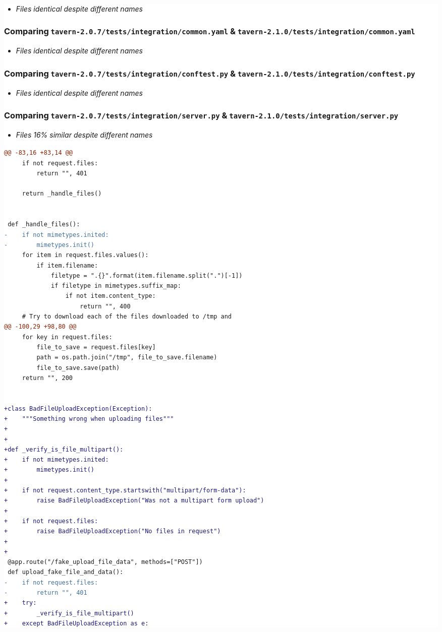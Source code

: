  * *Files identical despite different names*

### Comparing `tavern-2.0.7/tests/integration/common.yaml` & `tavern-2.1.0/tests/integration/common.yaml`

 * *Files identical despite different names*

### Comparing `tavern-2.0.7/tests/integration/conftest.py` & `tavern-2.1.0/tests/integration/conftest.py`

 * *Files identical despite different names*

### Comparing `tavern-2.0.7/tests/integration/server.py` & `tavern-2.1.0/tests/integration/server.py`

 * *Files 16% similar despite different names*

```diff
@@ -83,16 +83,14 @@
     if not request.files:
         return "", 401
 
     return _handle_files()
 
 
 def _handle_files():
-    if not mimetypes.inited:
-        mimetypes.init()
     for item in request.files.values():
         if item.filename:
             filetype = ".{}".format(item.filename.split(".")[-1])
             if filetype in mimetypes.suffix_map:
                 if not item.content_type:
                     return "", 400
     # Try to download each of the files downloaded to /tmp and
@@ -100,29 +98,80 @@
     for key in request.files:
         file_to_save = request.files[key]
         path = os.path.join("/tmp", file_to_save.filename)
         file_to_save.save(path)
     return "", 200
 
 
+class BadFileUploadException(Exception):
+    """Something wrong when uploading files"""
+
+
+def _verify_is_file_multipart():
+    if not mimetypes.inited:
+        mimetypes.init()
+
+    if not request.content_type.startswith("multipart/form-data"):
+        raise BadFileUploadException("Was not a multipart form upload")
+
+    if not request.files:
+        raise BadFileUploadException("No files in request")
+
+
 @app.route("/fake_upload_file_data", methods=["POST"])
 def upload_fake_file_and_data():
-    if not request.files:
-        return "", 401
+    try:
+        _verify_is_file_multipart()
+    except BadFileUploadException as e:
```